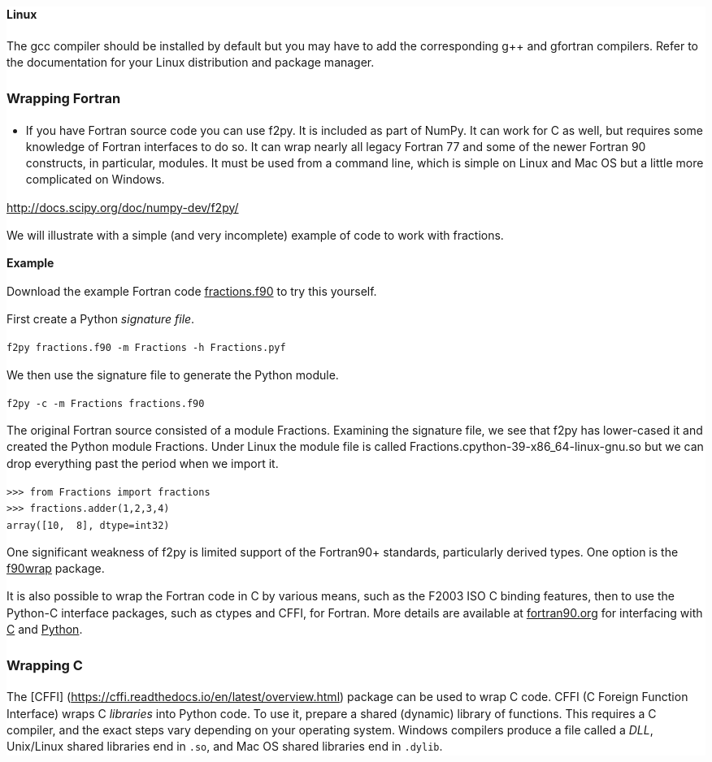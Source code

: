 #### Linux

The gcc compiler should be installed by default but you may have to add the corresponding g++ and gfortran compilers. Refer to the documentation for your Linux distribution and package manager.

### Wrapping Fortran

* If you have Fortran source code you can use f2py.  It is included as part of NumPy.  It can work for C as well, but requires some knowledge of Fortran interfaces to do so.  It can wrap nearly all legacy Fortran 77 and some of the newer Fortran 90 constructs, in particular, modules. It must be used from a command line, which is simple on Linux and Mac OS but a little more complicated on Windows. 

http://docs.scipy.org/doc/numpy-dev/f2py/

We will illustrate with a simple (and very incomplete) example of code to work with fractions.

**Example**

Download the example Fortran code [fractions.f90](/courses/python-high-performance/codes/fractions.f90) to try this yourself.

First create a Python _signature file_.
```
f2py fractions.f90 -m Fractions -h Fractions.pyf
```
We then use the signature file to generate the Python module.
```
f2py -c -m Fractions fractions.f90 
```

The original Fortran source consisted of a module Fractions.  Examining the signature file, we see that f2py has lower-cased it and created the Python module Fractions.  Under Linux the module file is called Fractions.cpython-39-x86_64-linux-gnu.so but we can drop everything past the period when we import it.
```
>>> from Fractions import fractions
>>> fractions.adder(1,2,3,4)
array([10,  8], dtype=int32)
```
One significant weakness of f2py is limited support of the Fortran90+ standards, particularly derived types.  One option is the [f90wrap](https://github.com/jameskermode/f90wrap) package.

It is also possible to wrap the Fortran code in C by various means, such as the F2003 ISO C binding features, then to use the Python-C interface packages, such as ctypes and CFFI, for Fortran.  More details are available at [fortran90.org](https://fortran90.org) for interfacing with [C](https://www.fortran90.org/src/best-practices.html#interfacing-with-c) and [Python](https://www.fortran90.org/src/best-practices.html#interfacing-with-python).

### Wrapping C

The [CFFI] (https://cffi.readthedocs.io/en/latest/overview.html) package can be used to wrap C code.  CFFI (C Foreign Function Interface) wraps C _libraries_ into Python code. To use it, prepare a shared (dynamic) library of functions.  This requires a C compiler, and the exact steps vary depending on your operating system.  Windows compilers produce a file called a _DLL_, Unix/Linux shared libraries end in `.so`, and Mac OS shared libraries end in `.dylib`.  
